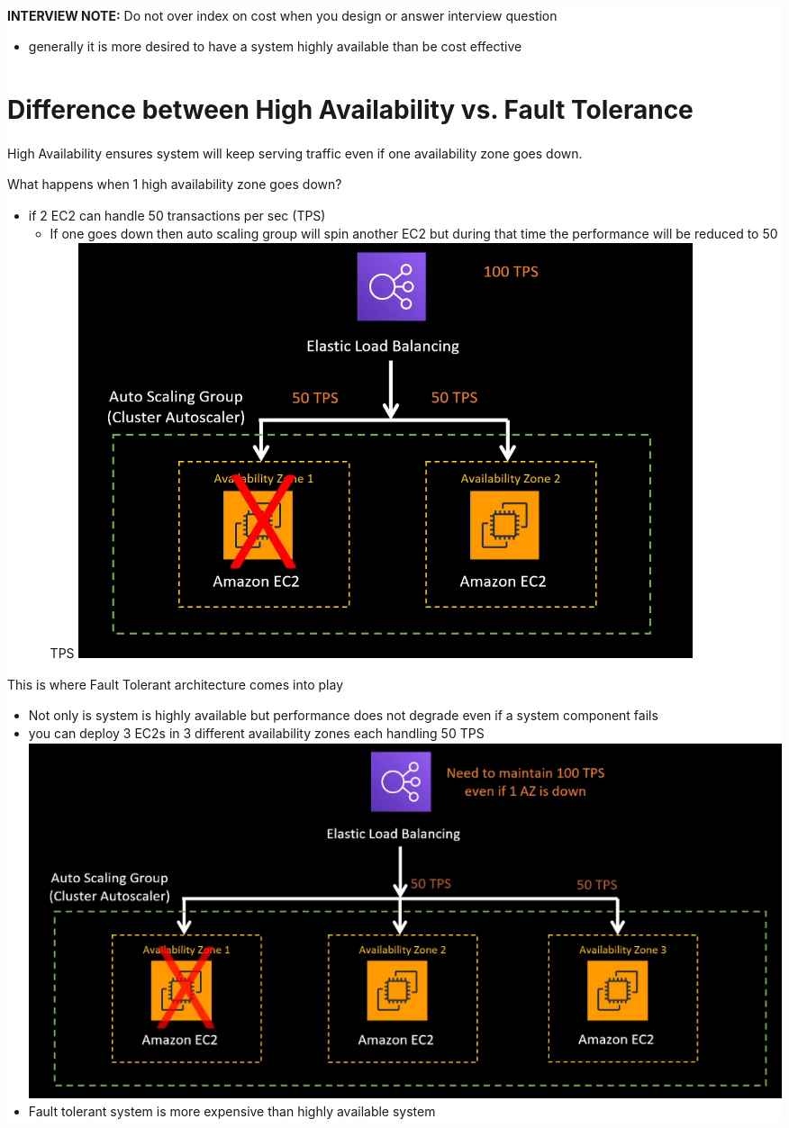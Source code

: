 **INTERVIEW NOTE:** Do not over index on cost when you design or answer interview question
- generally it is more desired to have a system highly available than be cost effective

# Difference between High Availability vs. Fault Tolerance
High Availability ensures system will keep serving traffic even if one availability zone goes down.

What happens when 1 high availability zone goes down?
- if 2 EC2 can handle 50 transactions per sec (TPS)
    - If one goes down then auto scaling group will spin another EC2 but during that time the performance will be reduced to 50 TPS
    ![alt text](image-32.png)

This is where Fault Tolerant architecture comes into play
- Not only is system is highly available but performance does not degrade even if a system component fails
- you can deploy 3 EC2s in 3 different availability zones each handling 50 TPS
![alt text](image-33.png)
- Fault tolerant system is more expensive than highly available system
